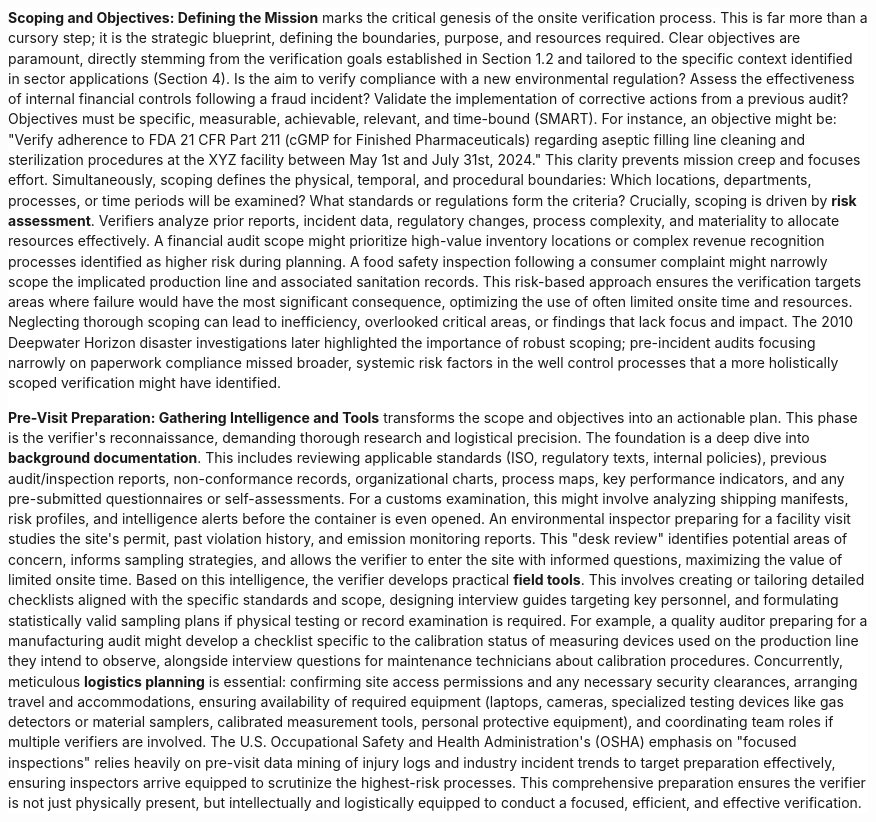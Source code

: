**Scoping and Objectives: Defining the Mission** marks the critical genesis of the onsite verification process. This is far more than a cursory step; it is the strategic blueprint, defining the boundaries, purpose, and resources required. Clear objectives are paramount, directly stemming from the verification goals established in Section 1.2 and tailored to the specific context identified in sector applications (Section 4). Is the aim to verify compliance with a new environmental regulation? Assess the effectiveness of internal financial controls following a fraud incident? Validate the implementation of corrective actions from a previous audit? Objectives must be specific, measurable, achievable, relevant, and time-bound (SMART). For instance, an objective might be: "Verify adherence to FDA 21 CFR Part 211 (cGMP for Finished Pharmaceuticals) regarding aseptic filling line cleaning and sterilization procedures at the XYZ facility between May 1st and July 31st, 2024." This clarity prevents mission creep and focuses effort. Simultaneously, scoping defines the physical, temporal, and procedural boundaries: Which locations, departments, processes, or time periods will be examined? What standards or regulations form the criteria? Crucially, scoping is driven by **risk assessment**. Verifiers analyze prior reports, incident data, regulatory changes, process complexity, and materiality to allocate resources effectively. A financial audit scope might prioritize high-value inventory locations or complex revenue recognition processes identified as higher risk during planning. A food safety inspection following a consumer complaint might narrowly scope the implicated production line and associated sanitation records. This risk-based approach ensures the verification targets areas where failure would have the most significant consequence, optimizing the use of often limited onsite time and resources. Neglecting thorough scoping can lead to inefficiency, overlooked critical areas, or findings that lack focus and impact. The 2010 Deepwater Horizon disaster investigations later highlighted the importance of robust scoping; pre-incident audits focusing narrowly on paperwork compliance missed broader, systemic risk factors in the well control processes that a more holistically scoped verification might have identified.

**Pre-Visit Preparation: Gathering Intelligence and Tools** transforms the scope and objectives into an actionable plan. This phase is the verifier's reconnaissance, demanding thorough research and logistical precision. The foundation is a deep dive into **background documentation**. This includes reviewing applicable standards (ISO, regulatory texts, internal policies), previous audit/inspection reports, non-conformance records, organizational charts, process maps, key performance indicators, and any pre-submitted questionnaires or self-assessments. For a customs examination, this might involve analyzing shipping manifests, risk profiles, and intelligence alerts before the container is even opened. An environmental inspector preparing for a facility visit studies the site's permit, past violation history, and emission monitoring reports. This "desk review" identifies potential areas of concern, informs sampling strategies, and allows the verifier to enter the site with informed questions, maximizing the value of limited onsite time. Based on this intelligence, the verifier develops practical **field tools**. This involves creating or tailoring detailed checklists aligned with the specific standards and scope, designing interview guides targeting key personnel, and formulating statistically valid sampling plans if physical testing or record examination is required. For example, a quality auditor preparing for a manufacturing audit might develop a checklist specific to the calibration status of measuring devices used on the production line they intend to observe, alongside interview questions for maintenance technicians about calibration procedures. Concurrently, meticulous **logistics planning** is essential: confirming site access permissions and any necessary security clearances, arranging travel and accommodations, ensuring availability of required equipment (laptops, cameras, specialized testing devices like gas detectors or material samplers, calibrated measurement tools, personal protective equipment), and coordinating team roles if multiple verifiers are involved. The U.S. Occupational Safety and Health Administration's (OSHA) emphasis on "focused inspections" relies heavily on pre-visit data mining of injury logs and industry incident trends to target preparation effectively, ensuring inspectors arrive equipped to scrutinize the highest-risk processes. This comprehensive preparation ensures the verifier is not just physically present, but intellectually and logistically equipped to conduct a focused, efficient, and effective verification.
